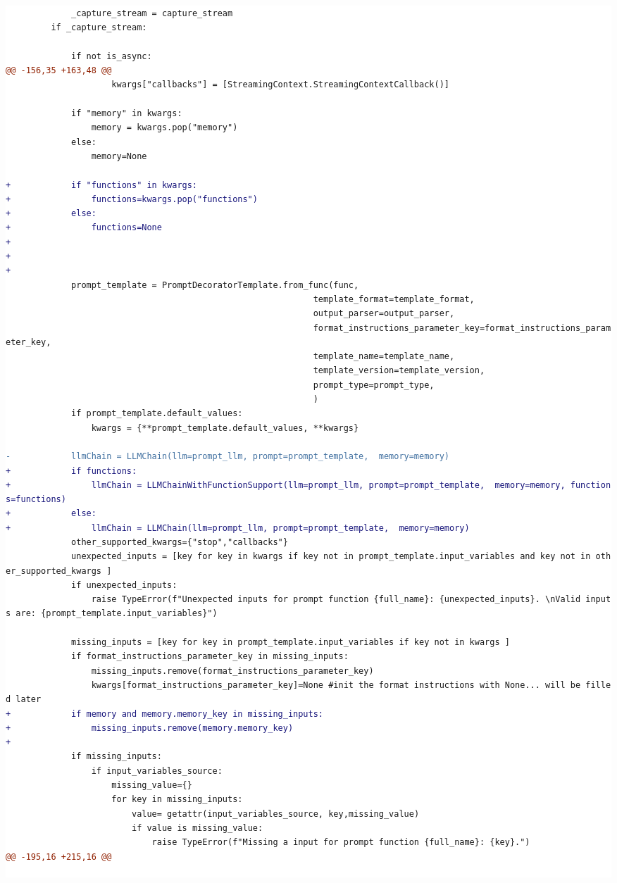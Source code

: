 ```diff
             _capture_stream = capture_stream
         if _capture_stream:
 
             if not is_async:
@@ -156,35 +163,48 @@
                     kwargs["callbacks"] = [StreamingContext.StreamingContextCallback()]
 
             if "memory" in kwargs:
                 memory = kwargs.pop("memory")
             else:
                 memory=None
 
+            if "functions" in kwargs:
+                functions=kwargs.pop("functions")
+            else:
+                functions=None
+
+
+
             prompt_template = PromptDecoratorTemplate.from_func(func, 
                                                             template_format=template_format, 
                                                             output_parser=output_parser, 
                                                             format_instructions_parameter_key=format_instructions_parameter_key,
                                                             template_name=template_name,
                                                             template_version=template_version,
                                                             prompt_type=prompt_type,
                                                             )
             if prompt_template.default_values:
                 kwargs = {**prompt_template.default_values, **kwargs}
 
-            llmChain = LLMChain(llm=prompt_llm, prompt=prompt_template,  memory=memory)
+            if functions:
+                llmChain = LLMChainWithFunctionSupport(llm=prompt_llm, prompt=prompt_template,  memory=memory, functions=functions)
+            else:
+                llmChain = LLMChain(llm=prompt_llm, prompt=prompt_template,  memory=memory)
             other_supported_kwargs={"stop","callbacks"}
             unexpected_inputs = [key for key in kwargs if key not in prompt_template.input_variables and key not in other_supported_kwargs ]
             if unexpected_inputs:
                 raise TypeError(f"Unexpected inputs for prompt function {full_name}: {unexpected_inputs}. \nValid inputs are: {prompt_template.input_variables}")
             
             missing_inputs = [key for key in prompt_template.input_variables if key not in kwargs ]
             if format_instructions_parameter_key in missing_inputs:
                 missing_inputs.remove(format_instructions_parameter_key)
                 kwargs[format_instructions_parameter_key]=None #init the format instructions with None... will be filled later
+            if memory and memory.memory_key in missing_inputs:
+                missing_inputs.remove(memory.memory_key)
+
             if missing_inputs:
                 if input_variables_source:
                     missing_value={}
                     for key in missing_inputs:
                         value= getattr(input_variables_source, key,missing_value)
                         if value is missing_value:
                             raise TypeError(f"Missing a input for prompt function {full_name}: {key}.")
@@ -195,16 +215,16 @@
                         
```